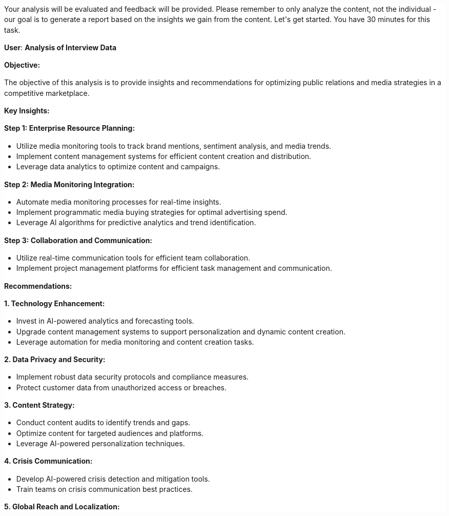 
 Your analysis will be evaluated and feedback will be provided. Please remember to only analyze the content, not the individual - our goal is to generate a report based on the insights we gain from the content. Let's get started. You have 30 minutes for this task.

**User**: **Analysis of Interview Data**

**Objective:**

The objective of this analysis is to provide insights and recommendations for optimizing public relations and media strategies in a competitive marketplace.

**Key Insights:**

**Step 1: Enterprise Resource Planning:**

* Utilize media monitoring tools to track brand mentions, sentiment analysis, and media trends.
* Implement content management systems for efficient content creation and distribution.
* Leverage data analytics to optimize content and campaigns.


**Step 2: Media Monitoring Integration:**

* Automate media monitoring processes for real-time insights.
* Implement programmatic media buying strategies for optimal advertising spend.
* Leverage AI algorithms for predictive analytics and trend identification.


**Step 3: Collaboration and Communication:**

* Utilize real-time communication tools for efficient team collaboration.
* Implement project management platforms for efficient task management and communication.


**Recommendations:**

**1. Technology Enhancement:**

* Invest in AI-powered analytics and forecasting tools.
* Upgrade content management systems to support personalization and dynamic content creation.
* Leverage automation for media monitoring and content creation tasks.


**2. Data Privacy and Security:**

* Implement robust data security protocols and compliance measures.
* Protect customer data from unauthorized access or breaches.


**3. Content Strategy:**

* Conduct content audits to identify trends and gaps.
* Optimize content for targeted audiences and platforms.
* Leverage AI-powered personalization techniques.


**4. Crisis Communication:**

* Develop AI-powered crisis detection and mitigation tools.
* Train teams on crisis communication best practices.


**5. Global Reach and Localization:**
